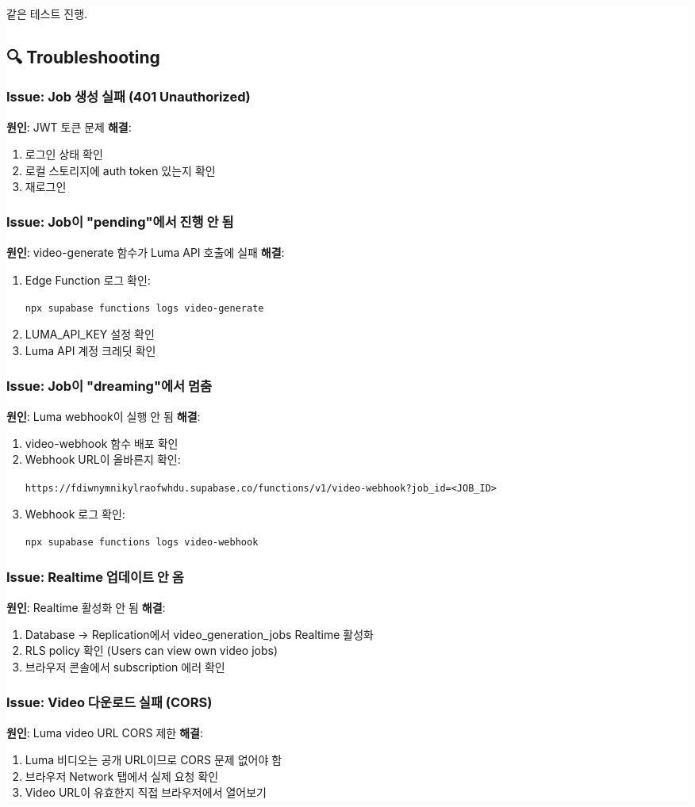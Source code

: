 같은 테스트 진행.

## 🔍 Troubleshooting

### Issue: Job 생성 실패 (401 Unauthorized)

**원인**: JWT 토큰 문제
**해결**:
1. 로그인 상태 확인
2. 로컬 스토리지에 auth token 있는지 확인
3. 재로그인

### Issue: Job이 "pending"에서 진행 안 됨

**원인**: video-generate 함수가 Luma API 호출에 실패
**해결**:
1. Edge Function 로그 확인:
   ```bash
   npx supabase functions logs video-generate
   ```
2. LUMA_API_KEY 설정 확인
3. Luma API 계정 크레딧 확인

### Issue: Job이 "dreaming"에서 멈춤

**원인**: Luma webhook이 실행 안 됨
**해결**:
1. video-webhook 함수 배포 확인
2. Webhook URL이 올바른지 확인:
   ```
   https://fdiwnymnikylraofwhdu.supabase.co/functions/v1/video-webhook?job_id=<JOB_ID>
   ```
3. Webhook 로그 확인:
   ```bash
   npx supabase functions logs video-webhook
   ```

### Issue: Realtime 업데이트 안 옴

**원인**: Realtime 활성화 안 됨
**해결**:
1. Database → Replication에서 video_generation_jobs Realtime 활성화
2. RLS policy 확인 (Users can view own video jobs)
3. 브라우저 콘솔에서 subscription 에러 확인

### Issue: Video 다운로드 실패 (CORS)

**원인**: Luma video URL CORS 제한
**해결**:
1. Luma 비디오는 공개 URL이므로 CORS 문제 없어야 함
2. 브라우저 Network 탭에서 실제 요청 확인
3. Video URL이 유효한지 직접 브라우저에서 열어보기

